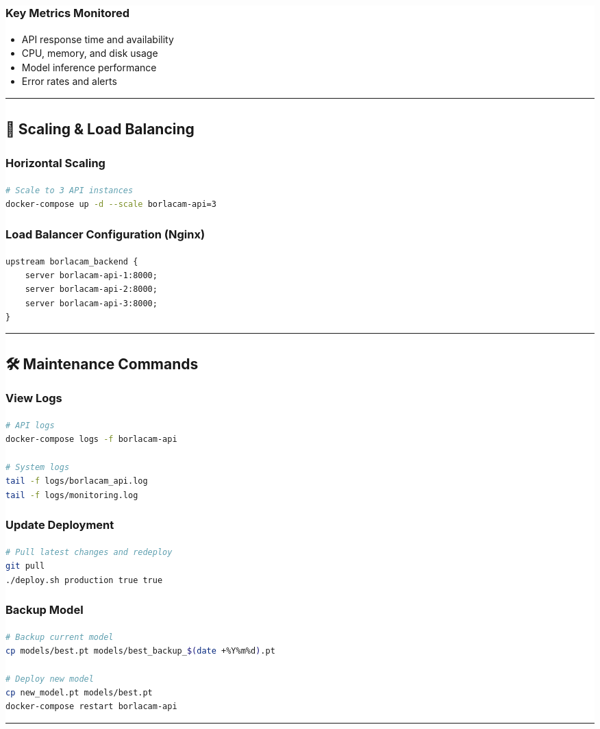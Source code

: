 ### Key Metrics Monitored
- API response time and availability
- CPU, memory, and disk usage
- Model inference performance
- Error rates and alerts

---

## 🔄 Scaling & Load Balancing

### Horizontal Scaling
```bash
# Scale to 3 API instances
docker-compose up -d --scale borlacam-api=3
```

### Load Balancer Configuration (Nginx)
```nginx
upstream borlacam_backend {
    server borlacam-api-1:8000;
    server borlacam-api-2:8000;
    server borlacam-api-3:8000;
}
```

---

## 🛠️ Maintenance Commands

### View Logs
```bash
# API logs
docker-compose logs -f borlacam-api

# System logs
tail -f logs/borlacam_api.log
tail -f logs/monitoring.log
```

### Update Deployment
```bash
# Pull latest changes and redeploy
git pull
./deploy.sh production true true
```

### Backup Model
```bash
# Backup current model
cp models/best.pt models/best_backup_$(date +%Y%m%d).pt

# Deploy new model
cp new_model.pt models/best.pt
docker-compose restart borlacam-api
```

---